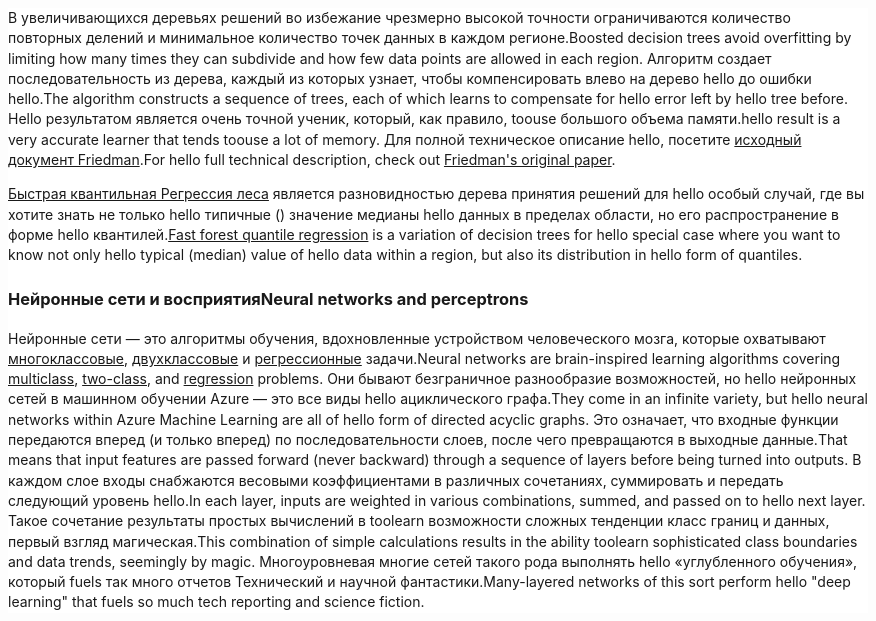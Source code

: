 <span data-ttu-id="907ca-352">В увеличивающихся деревьях решений во избежание чрезмерно высокой точности ограничиваются количество повторных делений и минимальное количество точек данных в каждом регионе.</span><span class="sxs-lookup"><span data-stu-id="907ca-352">Boosted decision trees avoid overfitting by limiting how many times they can subdivide and how few data points are allowed in each region.</span></span> <span data-ttu-id="907ca-353">Алгоритм создает последовательность из дерева, каждый из которых узнает, чтобы компенсировать влево на дерево hello до ошибки hello.</span><span class="sxs-lookup"><span data-stu-id="907ca-353">The algorithm constructs a sequence of trees, each of which learns to compensate for hello error left by hello tree before.</span></span> <span data-ttu-id="907ca-354">Hello результатом является очень точной ученик, который, как правило, toouse большого объема памяти.</span><span class="sxs-lookup"><span data-stu-id="907ca-354">hello result is a very accurate learner that tends toouse a lot of memory.</span></span> <span data-ttu-id="907ca-355">Для полной техническое описание hello, посетите [исходный документ Friedman](http://www-stat.stanford.edu/~jhf/ftp/trebst.pdf).</span><span class="sxs-lookup"><span data-stu-id="907ca-355">For hello full technical description, check out [Friedman's original paper](http://www-stat.stanford.edu/~jhf/ftp/trebst.pdf).</span></span>

<span data-ttu-id="907ca-356">[Быстрая квантильная Регрессия леса](https://msdn.microsoft.com/library/azure/dn913093.aspx) является разновидностью дерева принятия решений для hello особый случай, где вы хотите знать не только hello типичные () значение медианы hello данных в пределах области, но его распространение в форме hello квантилей.</span><span class="sxs-lookup"><span data-stu-id="907ca-356">[Fast forest quantile regression](https://msdn.microsoft.com/library/azure/dn913093.aspx) is a variation of decision trees for hello special case where you want to know not only hello typical (median) value of hello data within a region, but also its distribution in hello form of quantiles.</span></span>

### <a name="neural-networks-and-perceptrons"></a><span data-ttu-id="907ca-357">Нейронные сети и восприятия</span><span class="sxs-lookup"><span data-stu-id="907ca-357">Neural networks and perceptrons</span></span>
<span data-ttu-id="907ca-358">Нейронные сети — это алгоритмы обучения, вдохновленные устройством человеческого мозга, которые охватывают [многоклассовые](https://msdn.microsoft.com/library/azure/dn906030.aspx), [двухклассовые](https://msdn.microsoft.com/library/azure/dn905947.aspx) и [регрессионные](https://msdn.microsoft.com/library/azure/dn905924.aspx) задачи.</span><span class="sxs-lookup"><span data-stu-id="907ca-358">Neural networks are brain-inspired learning algorithms covering [multiclass](https://msdn.microsoft.com/library/azure/dn906030.aspx), [two-class](https://msdn.microsoft.com/library/azure/dn905947.aspx), and [regression](https://msdn.microsoft.com/library/azure/dn905924.aspx) problems.</span></span> <span data-ttu-id="907ca-359">Они бывают безграничное разнообразие возможностей, но hello нейронных сетей в машинном обучении Azure — это все виды hello ациклического графа.</span><span class="sxs-lookup"><span data-stu-id="907ca-359">They come in an infinite variety, but hello neural networks within Azure Machine Learning are all of hello form of directed acyclic graphs.</span></span> <span data-ttu-id="907ca-360">Это означает, что входные функции передаются вперед (и только вперед) по последовательности слоев, после чего превращаются в выходные данные.</span><span class="sxs-lookup"><span data-stu-id="907ca-360">That means that input features are passed forward (never backward) through a sequence of layers before being turned into outputs.</span></span> <span data-ttu-id="907ca-361">В каждом слое входы снабжаются весовыми коэффициентами в различных сочетаниях, суммировать и передать следующий уровень hello.</span><span class="sxs-lookup"><span data-stu-id="907ca-361">In each layer, inputs are weighted in various combinations, summed, and passed on to hello next layer.</span></span> <span data-ttu-id="907ca-362">Такое сочетание результаты простых вычислений в toolearn возможности сложных тенденции класс границ и данных, первый взгляд магическая.</span><span class="sxs-lookup"><span data-stu-id="907ca-362">This combination of simple calculations results in the ability toolearn sophisticated class boundaries and data trends, seemingly by magic.</span></span> <span data-ttu-id="907ca-363">Многоуровневая многие сетей такого рода выполнять hello «углубленного обучения», который fuels так много отчетов Технический и научной фантастики.</span><span class="sxs-lookup"><span data-stu-id="907ca-363">Many-layered networks of this sort perform hello "deep learning" that fuels so much tech reporting and science fiction.</span></span>
